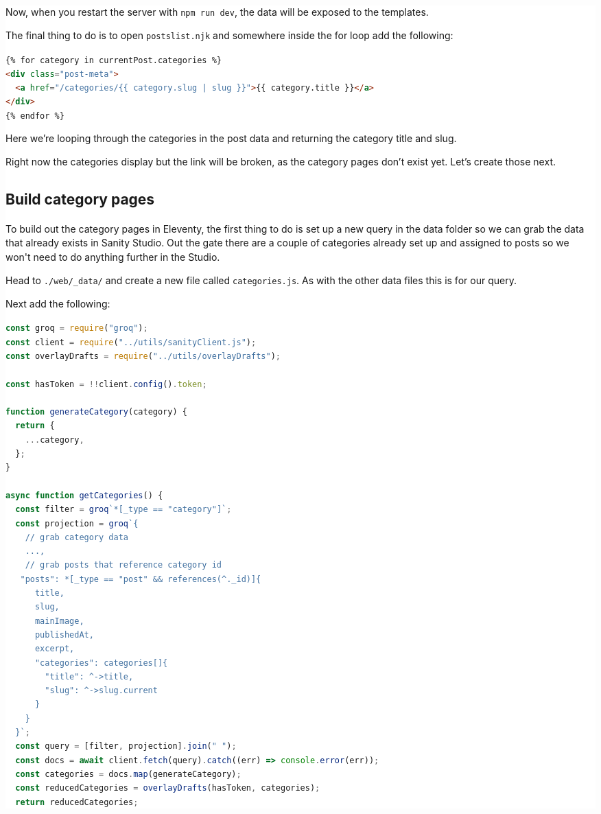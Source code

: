 Now, when you restart the server with `npm run dev`, the data will be exposed to the templates.

The final thing to do is to open `postslist.njk` and somewhere inside the for loop add the following:

```html
{% for category in currentPost.categories %}
<div class="post-meta">
  <a href="/categories/{{ category.slug | slug }}">{{ category.title }}</a>
</div>
{% endfor %}
```

Here we’re looping through the categories in the post data and returning the category title and slug.

Right now the categories display but the link will be broken, as the category pages don’t exist yet. Let’s create those next.

## Build category pages

To build out the category pages in Eleventy, the first thing to do is set up a new query in the data folder so we can grab the data that already exists in Sanity Studio. Out the gate there are a couple of categories already set up and assigned to posts so we won't need to do anything further in the Studio.

Head to `./web/_data/` and create a new file called `categories.js`. As with the other data files this is for our query.

Next add the following:

```javascript
const groq = require("groq");
const client = require("../utils/sanityClient.js");
const overlayDrafts = require("../utils/overlayDrafts");

const hasToken = !!client.config().token;

function generateCategory(category) {
  return {
    ...category,
  };
}

async function getCategories() {
  const filter = groq`*[_type == "category"]`;
  const projection = groq`{
    // grab category data
    ...,
    // grab posts that reference category id
   "posts": *[_type == "post" && references(^._id)]{
      title,
      slug,
      mainImage,
      publishedAt,
      excerpt,
      "categories": categories[]{
        "title": ^->title,
        "slug": ^->slug.current
      }
    }
  }`;
  const query = [filter, projection].join(" ");
  const docs = await client.fetch(query).catch((err) => console.error(err));
  const categories = docs.map(generateCategory);
  const reducedCategories = overlayDrafts(hasToken, categories);
  return reducedCategories;
```